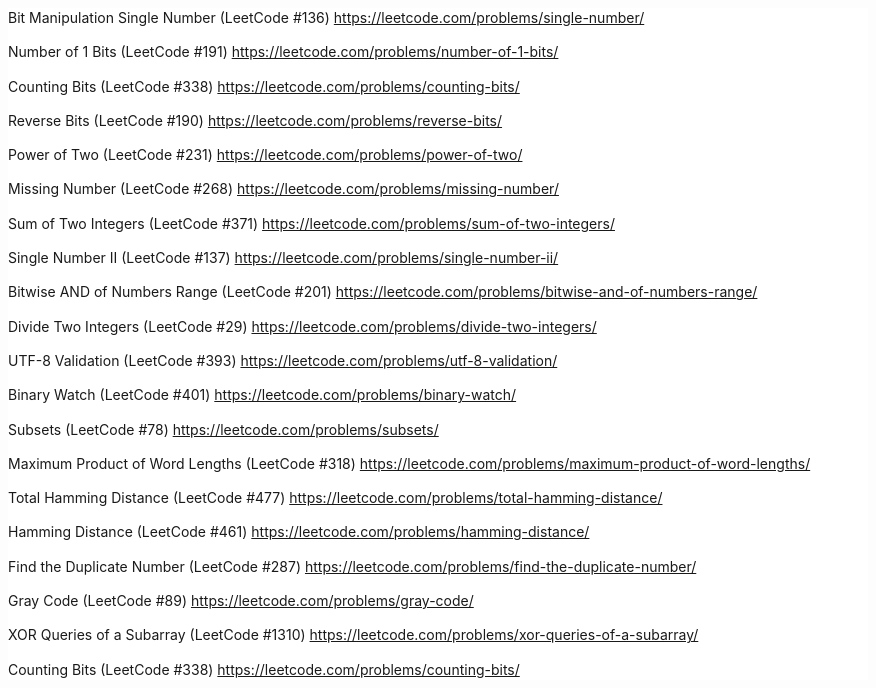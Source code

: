Bit Manipulation
Single Number (LeetCode #136)
https://leetcode.com/problems/single-number/

Number of 1 Bits (LeetCode #191)
https://leetcode.com/problems/number-of-1-bits/

Counting Bits (LeetCode #338)
https://leetcode.com/problems/counting-bits/

Reverse Bits (LeetCode #190)
https://leetcode.com/problems/reverse-bits/

Power of Two (LeetCode #231)
https://leetcode.com/problems/power-of-two/

Missing Number (LeetCode #268)
https://leetcode.com/problems/missing-number/

Sum of Two Integers (LeetCode #371)
https://leetcode.com/problems/sum-of-two-integers/

Single Number II (LeetCode #137)
https://leetcode.com/problems/single-number-ii/

Bitwise AND of Numbers Range (LeetCode #201)
https://leetcode.com/problems/bitwise-and-of-numbers-range/

Divide Two Integers (LeetCode #29)
https://leetcode.com/problems/divide-two-integers/

UTF-8 Validation (LeetCode #393)
https://leetcode.com/problems/utf-8-validation/

Binary Watch (LeetCode #401)
https://leetcode.com/problems/binary-watch/

Subsets (LeetCode #78)
https://leetcode.com/problems/subsets/

Maximum Product of Word Lengths (LeetCode #318)
https://leetcode.com/problems/maximum-product-of-word-lengths/

Total Hamming Distance (LeetCode #477)
https://leetcode.com/problems/total-hamming-distance/

Hamming Distance (LeetCode #461)
https://leetcode.com/problems/hamming-distance/

Find the Duplicate Number (LeetCode #287)
https://leetcode.com/problems/find-the-duplicate-number/

Gray Code (LeetCode #89)
https://leetcode.com/problems/gray-code/

XOR Queries of a Subarray (LeetCode #1310)
https://leetcode.com/problems/xor-queries-of-a-subarray/

Counting Bits (LeetCode #338)
https://leetcode.com/problems/counting-bits/

